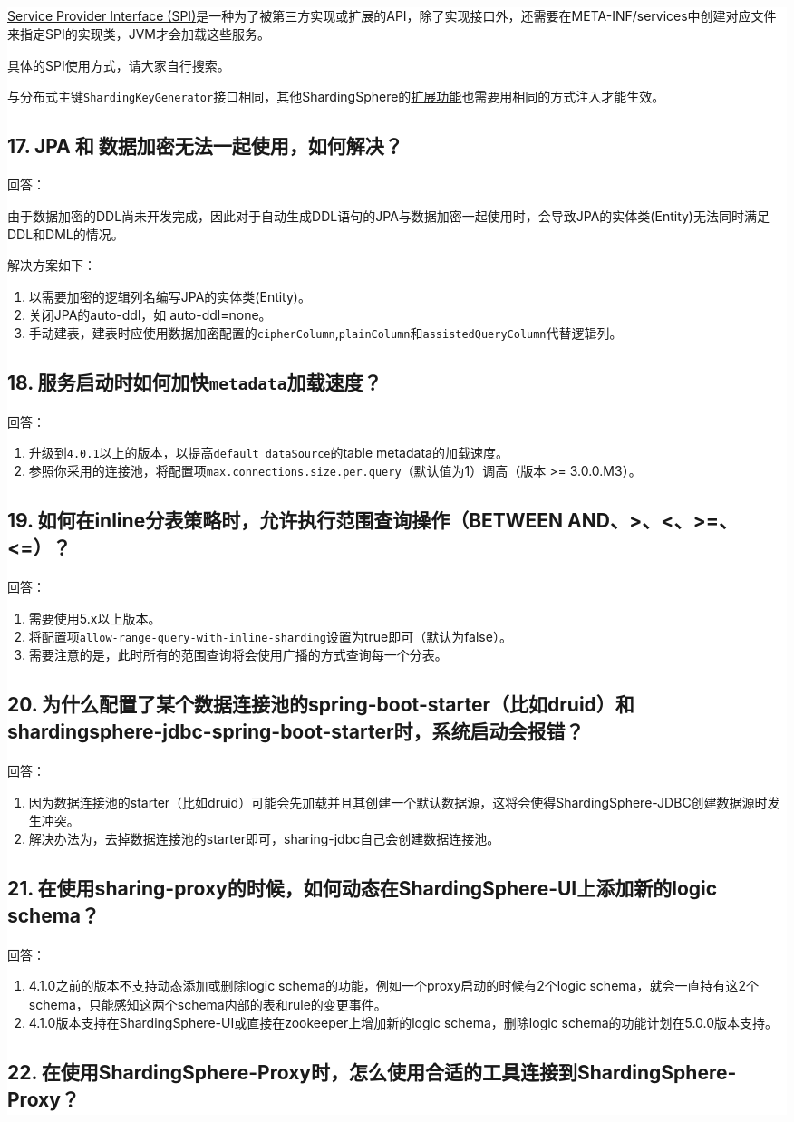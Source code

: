 [Service Provider Interface (SPI)](https://docs.oracle.com/javase/tutorial/sound/SPI-intro.html)是一种为了被第三方实现或扩展的API，除了实现接口外，还需要在META-INF/services中创建对应文件来指定SPI的实现类，JVM才会加载这些服务。

具体的SPI使用方式，请大家自行搜索。

与分布式主键`ShardingKeyGenerator`接口相同，其他ShardingSphere的[扩展功能](https://shardingsphere.apache.org/document/current/cn/features/spi/)也需要用相同的方式注入才能生效。

## 17. JPA 和 数据加密无法一起使用，如何解决？

回答：

由于数据加密的DDL尚未开发完成，因此对于自动生成DDL语句的JPA与数据加密一起使用时，会导致JPA的实体类(Entity)无法同时满足DDL和DML的情况。

解决方案如下：

1. 以需要加密的逻辑列名编写JPA的实体类(Entity)。
2. 关闭JPA的auto-ddl，如 auto-ddl=none。
3. 手动建表，建表时应使用数据加密配置的`cipherColumn`,`plainColumn`和`assistedQueryColumn`代替逻辑列。

## 18. 服务启动时如何加快`metadata`加载速度？

回答：

1. 升级到`4.0.1`以上的版本，以提高`default dataSource`的table metadata的加载速度。
2. 参照你采用的连接池，将配置项`max.connections.size.per.query`（默认值为1）调高（版本 >= 3.0.0.M3）。

## 19. 如何在inline分表策略时，允许执行范围查询操作（BETWEEN AND、\>、\<、\>=、\<=）？

回答：

1. 需要使用5.x以上版本。
2. 将配置项`allow-range-query-with-inline-sharding`设置为true即可（默认为false）。
3. 需要注意的是，此时所有的范围查询将会使用广播的方式查询每一个分表。

## 20. 为什么配置了某个数据连接池的spring-boot-starter（比如druid）和shardingsphere-jdbc-spring-boot-starter时，系统启动会报错？

回答：

1. 因为数据连接池的starter（比如druid）可能会先加载并且其创建一个默认数据源，这将会使得ShardingSphere-JDBC创建数据源时发生冲突。
2. 解决办法为，去掉数据连接池的starter即可，sharing-jdbc自己会创建数据连接池。

## 21. 在使用sharing-proxy的时候，如何动态在ShardingSphere-UI上添加新的logic schema？

回答：

1. 4.1.0之前的版本不支持动态添加或删除logic schema的功能，例如一个proxy启动的时候有2个logic schema，就会一直持有这2个schema，只能感知这两个schema内部的表和rule的变更事件。
2. 4.1.0版本支持在ShardingSphere-UI或直接在zookeeper上增加新的logic schema，删除logic schema的功能计划在5.0.0版本支持。

## 22. 在使用ShardingSphere-Proxy时，怎么使用合适的工具连接到ShardingSphere-Proxy？
